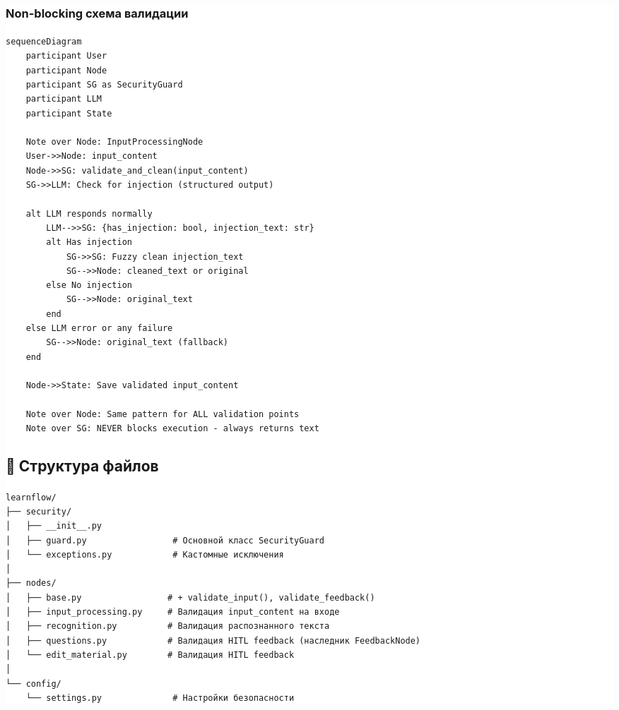 ### Non-blocking схема валидации

```mermaid
sequenceDiagram
    participant User
    participant Node
    participant SG as SecurityGuard
    participant LLM
    participant State
    
    Note over Node: InputProcessingNode
    User->>Node: input_content
    Node->>SG: validate_and_clean(input_content)
    SG->>LLM: Check for injection (structured output)
    
    alt LLM responds normally
        LLM-->>SG: {has_injection: bool, injection_text: str}
        alt Has injection
            SG->>SG: Fuzzy clean injection_text
            SG-->>Node: cleaned_text or original
        else No injection
            SG-->>Node: original_text
        end
    else LLM error or any failure
        SG-->>Node: original_text (fallback)
    end
    
    Node->>State: Save validated input_content
    
    Note over Node: Same pattern for ALL validation points
    Note over SG: NEVER blocks execution - always returns text
```

## 📁 Структура файлов

```
learnflow/
├── security/
│   ├── __init__.py
│   ├── guard.py                 # Основной класс SecurityGuard
│   └── exceptions.py            # Кастомные исключения
│
├── nodes/
│   ├── base.py                 # + validate_input(), validate_feedback()
│   ├── input_processing.py     # Валидация input_content на входе
│   ├── recognition.py          # Валидация распознанного текста
│   ├── questions.py            # Валидация HITL feedback (наследник FeedbackNode)
│   └── edit_material.py        # Валидация HITL feedback
│
└── config/
    └── settings.py              # Настройки безопасности
```
